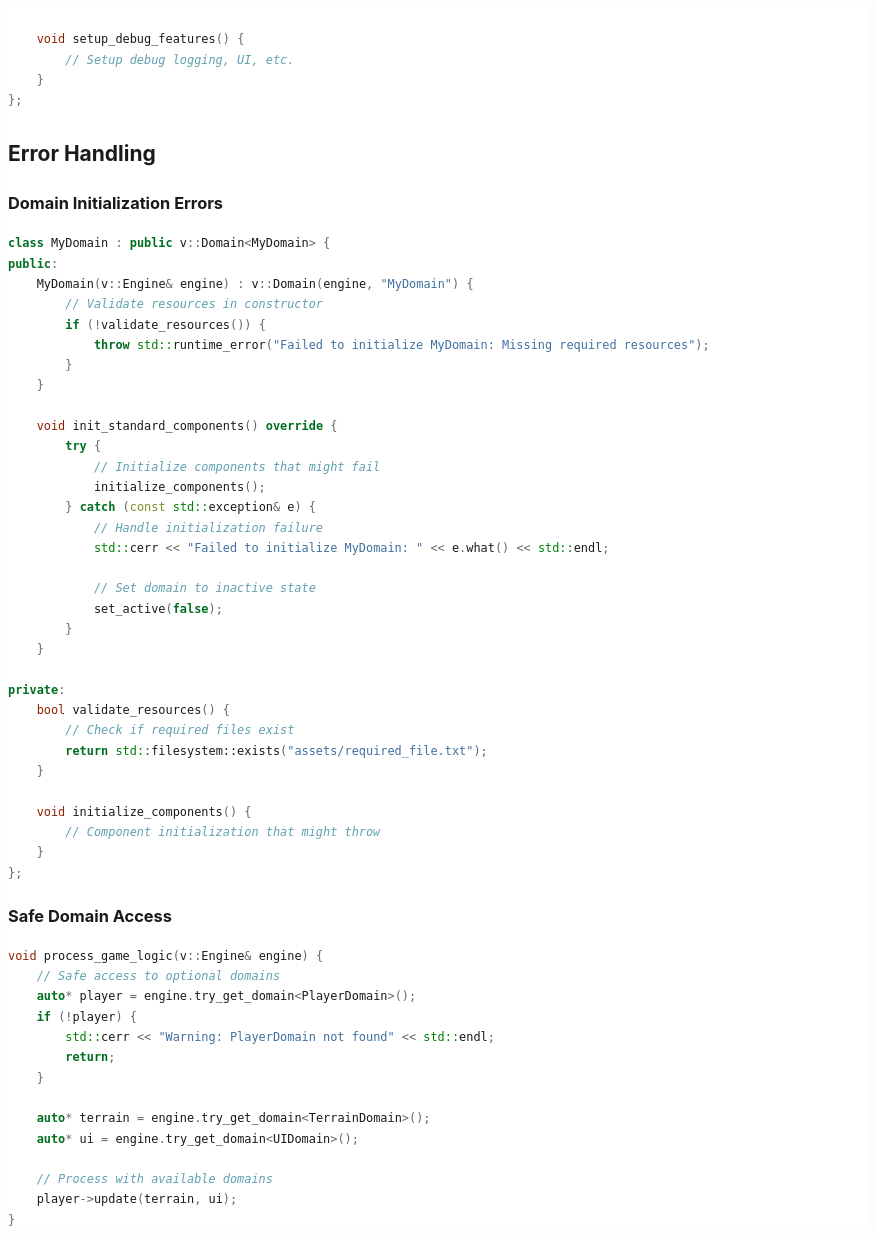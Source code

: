 ```cpp

    void setup_debug_features() {
        // Setup debug logging, UI, etc.
    }
};
```

## Error Handling

### Domain Initialization Errors

```cpp
class MyDomain : public v::Domain<MyDomain> {
public:
    MyDomain(v::Engine& engine) : v::Domain(engine, "MyDomain") {
        // Validate resources in constructor
        if (!validate_resources()) {
            throw std::runtime_error("Failed to initialize MyDomain: Missing required resources");
        }
    }

    void init_standard_components() override {
        try {
            // Initialize components that might fail
            initialize_components();
        } catch (const std::exception& e) {
            // Handle initialization failure
            std::cerr << "Failed to initialize MyDomain: " << e.what() << std::endl;

            // Set domain to inactive state
            set_active(false);
        }
    }

private:
    bool validate_resources() {
        // Check if required files exist
        return std::filesystem::exists("assets/required_file.txt");
    }

    void initialize_components() {
        // Component initialization that might throw
    }
};
```

### Safe Domain Access

```cpp
void process_game_logic(v::Engine& engine) {
    // Safe access to optional domains
    auto* player = engine.try_get_domain<PlayerDomain>();
    if (!player) {
        std::cerr << "Warning: PlayerDomain not found" << std::endl;
        return;
    }

    auto* terrain = engine.try_get_domain<TerrainDomain>();
    auto* ui = engine.try_get_domain<UIDomain>();

    // Process with available domains
    player->update(terrain, ui);
}
```
